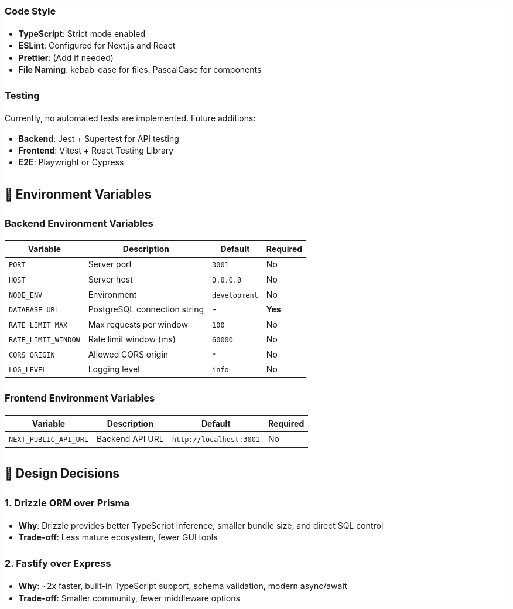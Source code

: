 ### Code Style

- **TypeScript**: Strict mode enabled
- **ESLint**: Configured for Next.js and React
- **Prettier**: (Add if needed)
- **File Naming**: kebab-case for files, PascalCase for components

### Testing

Currently, no automated tests are implemented. Future additions:

- **Backend**: Jest + Supertest for API testing
- **Frontend**: Vitest + React Testing Library
- **E2E**: Playwright or Cypress

## 🔐 Environment Variables

### Backend Environment Variables

| Variable | Description | Default | Required |
|----------|-------------|---------|----------|
| `PORT` | Server port | `3001` | No |
| `HOST` | Server host | `0.0.0.0` | No |
| `NODE_ENV` | Environment | `development` | No |
| `DATABASE_URL` | PostgreSQL connection string | - | **Yes** |
| `RATE_LIMIT_MAX` | Max requests per window | `100` | No |
| `RATE_LIMIT_WINDOW` | Rate limit window (ms) | `60000` | No |
| `CORS_ORIGIN` | Allowed CORS origin | `*` | No |
| `LOG_LEVEL` | Logging level | `info` | No |

### Frontend Environment Variables

| Variable | Description | Default | Required |
|----------|-------------|---------|----------|
| `NEXT_PUBLIC_API_URL` | Backend API URL | `http://localhost:3001` | No |

## 🎯 Design Decisions

### 1. **Drizzle ORM over Prisma**
   - **Why**: Drizzle provides better TypeScript inference, smaller bundle size, and direct SQL control
   - **Trade-off**: Less mature ecosystem, fewer GUI tools

### 2. **Fastify over Express**
   - **Why**: ~2x faster, built-in TypeScript support, schema validation, modern async/await
   - **Trade-off**: Smaller community, fewer middleware options
